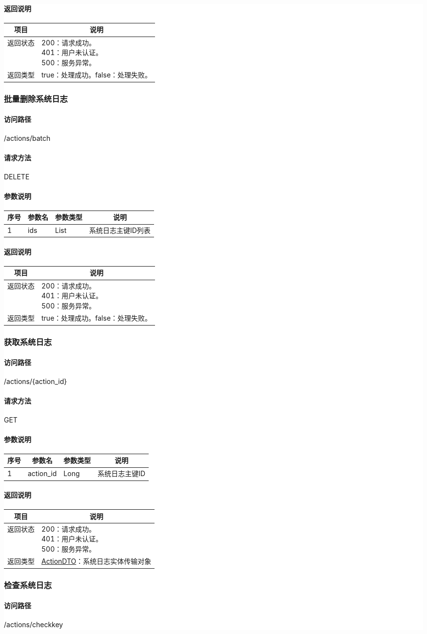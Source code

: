 #### 返回说明
| 项目 | 说明 |
| -- | -- |
| 返回状态 | 200：请求成功。<br>401：用户未认证。<br>500：服务异常。 |
| 返回类型 | true：处理成功。false：处理失败。 |

### 批量删除系统日志
#### 访问路径
/actions/batch

#### 请求方法
DELETE

#### 参数说明
| 序号 | 参数名 | 参数类型 | 说明 |
| -- | -- | -- | -- |
| 1 | ids | List<Long> | 系统日志主键ID列表 |

#### 返回说明
| 项目 | 说明 |
| -- | -- |
| 返回状态 | 200：请求成功。<br>401：用户未认证。<br>500：服务异常。 |
| 返回类型 | true：处理成功。false：处理失败。 |

### 获取系统日志
#### 访问路径
/actions/{action_id}

#### 请求方法
GET

#### 参数说明
| 序号 | 参数名 | 参数类型 | 说明 |
| -- | -- | -- | -- |
| 1 | action_id | Long | 系统日志主键ID |

#### 返回说明
| 项目 | 说明 |
| -- | -- |
| 返回状态 | 200：请求成功。<br>401：用户未认证。<br>500：服务异常。 |
| 返回类型 | [ActionDTO](#ActionDTO)：系统日志实体传输对象 |

### 检查系统日志
#### 访问路径
/actions/checkkey
